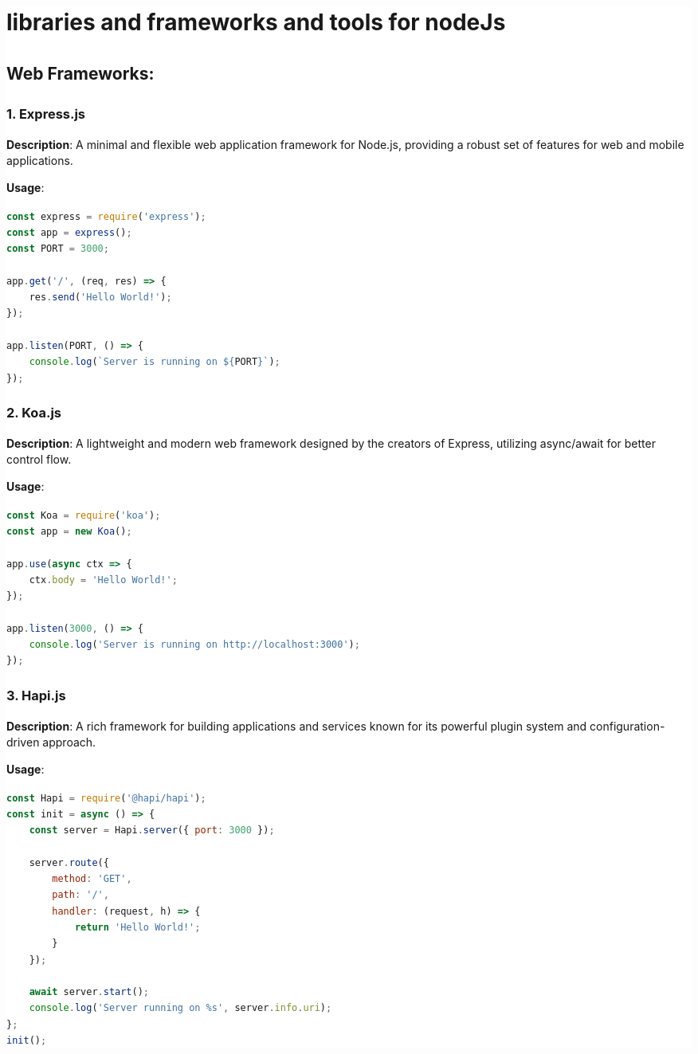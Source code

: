 # libraries and frameworks and tools for nodeJs

## Web Frameworks:
### 1. Express.js
**Description**: A minimal and flexible web application framework for Node.js, providing a robust set of features for web and mobile applications.

**Usage**:
```javascript
const express = require('express');
const app = express();
const PORT = 3000;

app.get('/', (req, res) => {
    res.send('Hello World!');
});

app.listen(PORT, () => {
    console.log(`Server is running on ${PORT}`);
});
```

### 2. Koa.js
**Description**: A lightweight and modern web framework designed by the creators of Express, utilizing async/await for better control flow.

**Usage**:
```javascript
const Koa = require('koa');
const app = new Koa();

app.use(async ctx => {
    ctx.body = 'Hello World!';
});

app.listen(3000, () => {
    console.log('Server is running on http://localhost:3000');
});
```
### 3. Hapi.js
**Description**: A rich framework for building applications and services known for its powerful plugin system and configuration-driven approach.

**Usage**:
```javascript
const Hapi = require('@hapi/hapi');
const init = async () => {
    const server = Hapi.server({ port: 3000 });

    server.route({
        method: 'GET',
        path: '/',
        handler: (request, h) => {
            return 'Hello World!';
        }
    });

    await server.start();
    console.log('Server running on %s', server.info.uri);
};
init();
```
